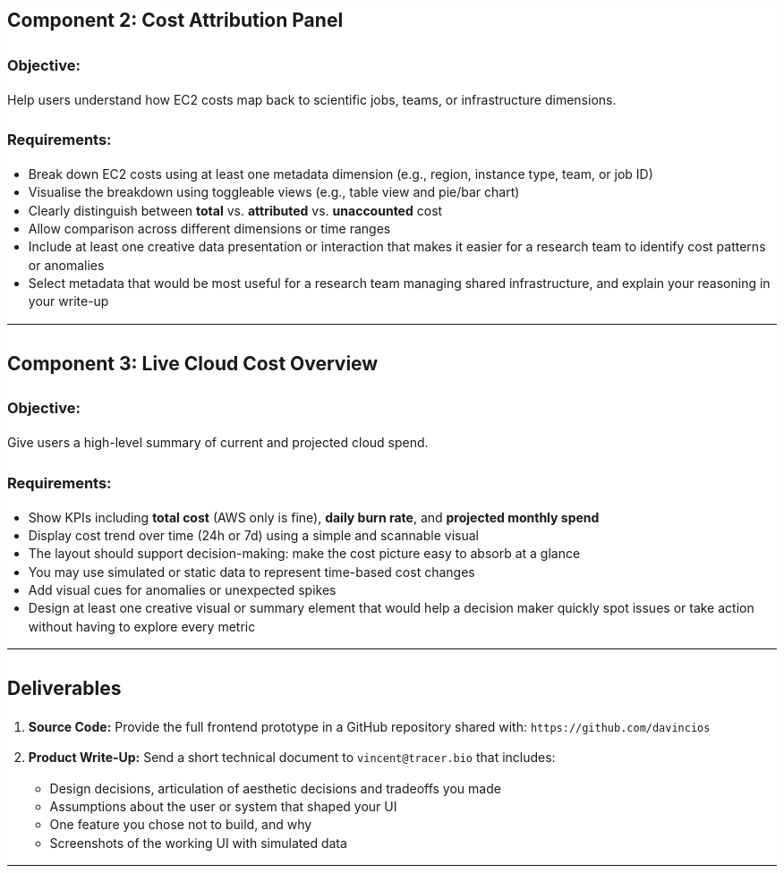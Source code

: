 
## Component 2: Cost Attribution Panel

### Objective:
Help users understand how EC2 costs map back to scientific jobs, teams, or infrastructure dimensions.

### Requirements:
- Break down EC2 costs using at least one metadata dimension (e.g., region, instance type, team, or job ID)
- Visualise the breakdown using toggleable views (e.g., table view and pie/bar chart)
- Clearly distinguish between **total** vs. **attributed** vs. **unaccounted** cost
- Allow comparison across different dimensions or time ranges
- Include at least one creative data presentation or interaction that makes it easier for a research team to identify cost patterns or anomalies
- Select metadata that would be most useful for a research team managing shared infrastructure, and explain your reasoning in your write-up

---

## Component 3: Live Cloud Cost Overview

### Objective:
Give users a high-level summary of current and projected cloud spend.

### Requirements:
- Show KPIs including **total cost** (AWS only is fine), **daily burn rate**, and **projected monthly spend**
- Display cost trend over time (24h or 7d) using a simple and scannable visual
- The layout should support decision-making: make the cost picture easy to absorb at a glance
- You may use simulated or static data to represent time-based cost changes
- Add visual cues for anomalies or unexpected spikes
- Design at least one creative visual or summary element that would help a decision maker quickly spot issues or take action without having to explore every metric

---

## Deliverables

1. **Source Code:** Provide the full frontend prototype in a GitHub repository shared with: `https://github.com/davincios`

2. **Product Write-Up:** Send a short technical document to `vincent@tracer.bio` that includes:
   - Design decisions, articulation of aesthetic decisions and tradeoffs you made
   - Assumptions about the user or system that shaped your UI
   - One feature you chose not to build, and why
   - Screenshots of the working UI with simulated data

---
